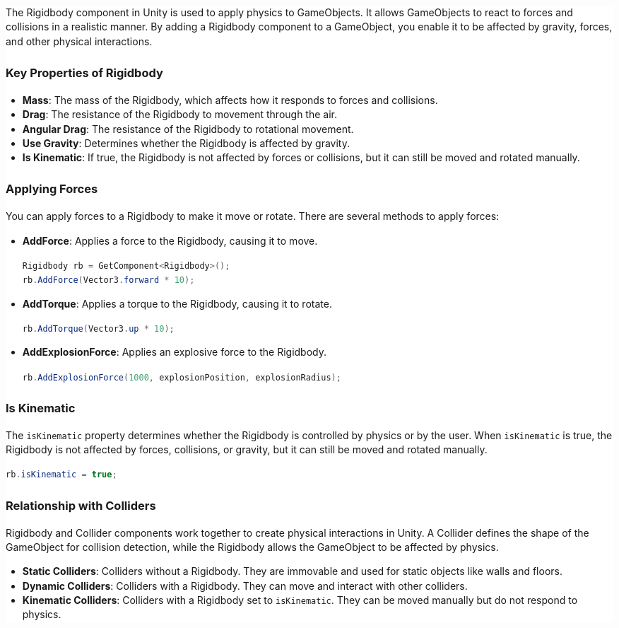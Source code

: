 The Rigidbody component in Unity is used to apply physics to GameObjects. It allows GameObjects to react to forces and collisions in a realistic manner. By adding a Rigidbody component to a GameObject, you enable it to be affected by gravity, forces, and other physical interactions.

### Key Properties of Rigidbody

- **Mass**: The mass of the Rigidbody, which affects how it responds to forces and collisions.
- **Drag**: The resistance of the Rigidbody to movement through the air.
- **Angular Drag**: The resistance of the Rigidbody to rotational movement.
- **Use Gravity**: Determines whether the Rigidbody is affected by gravity.
- **Is Kinematic**: If true, the Rigidbody is not affected by forces or collisions, but it can still be moved and rotated manually.

### Applying Forces

You can apply forces to a Rigidbody to make it move or rotate. There are several methods to apply forces:

- **AddForce**: Applies a force to the Rigidbody, causing it to move.
  
  ```csharp
  Rigidbody rb = GetComponent<Rigidbody>();
  rb.AddForce(Vector3.forward * 10);
  ```

- **AddTorque**: Applies a torque to the Rigidbody, causing it to rotate.
  
  ```csharp
  rb.AddTorque(Vector3.up * 10);
  ```

- **AddExplosionForce**: Applies an explosive force to the Rigidbody.
  
  ```csharp
  rb.AddExplosionForce(1000, explosionPosition, explosionRadius);
  ```

### Is Kinematic

The `isKinematic` property determines whether the Rigidbody is controlled by physics or by the user. When `isKinematic` is true, the Rigidbody is not affected by forces, collisions, or gravity, but it can still be moved and rotated manually.

```csharp
rb.isKinematic = true;
```

### Relationship with Colliders

Rigidbody and Collider components work together to create physical interactions in Unity. A Collider defines the shape of the GameObject for collision detection, while the Rigidbody allows the GameObject to be affected by physics.

- **Static Colliders**: Colliders without a Rigidbody. They are immovable and used for static objects like walls and floors.
- **Dynamic Colliders**: Colliders with a Rigidbody. They can move and interact with other colliders.
- **Kinematic Colliders**: Colliders with a Rigidbody set to `isKinematic`. They can be moved manually but do not respond to physics.
